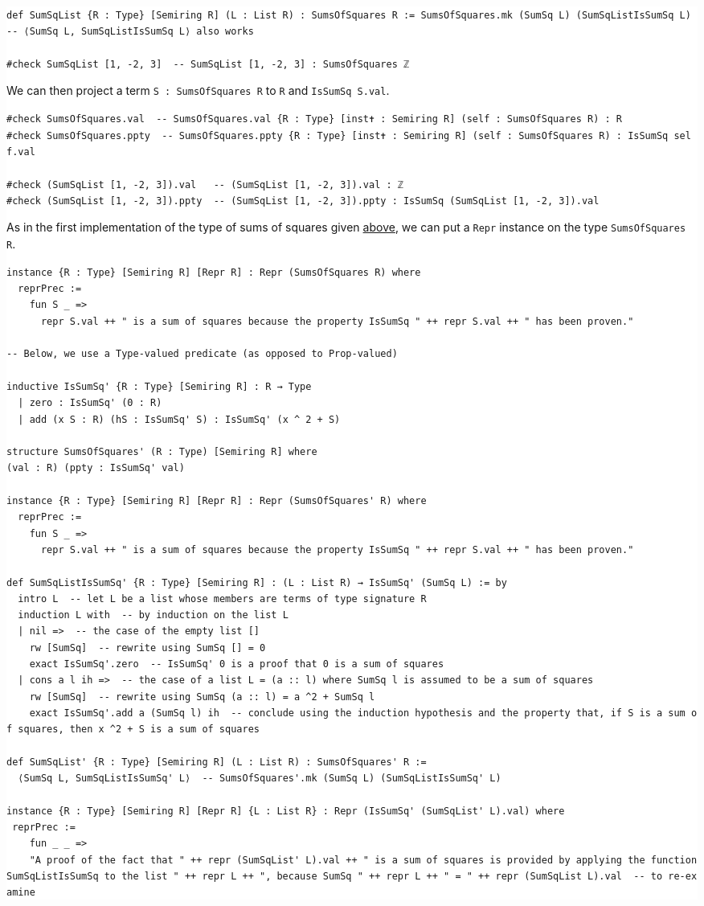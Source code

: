 ```lean
def SumSqList {R : Type} [Semiring R] (L : List R) : SumsOfSquares R := SumsOfSquares.mk (SumSq L) (SumSqListIsSumSq L)  -- ⟨SumSq L, SumSqListIsSumSq L⟩ also works

#check SumSqList [1, -2, 3]  -- SumSqList [1, -2, 3] : SumsOfSquares ℤ
```

We can then project a term `S : SumsOfSquares R` to `R` and `IsSumSq S.val`.

```lean
#check SumsOfSquares.val  -- SumsOfSquares.val {R : Type} [inst✝ : Semiring R] (self : SumsOfSquares R) : R
#check SumsOfSquares.ppty  -- SumsOfSquares.ppty {R : Type} [inst✝ : Semiring R] (self : SumsOfSquares R) : IsSumSq self.val

#check (SumSqList [1, -2, 3]).val   -- (SumSqList [1, -2, 3]).val : ℤ
#check (SumSqList [1, -2, 3]).ppty  -- (SumSqList [1, -2, 3]).ppty : IsSumSq (SumSqList [1, -2, 3]).val
```

As in the first implementation of the type of sums of squares given [above](#-as-a-subtype), we can put a `Repr` instance on the type `SumsOfSquares R`.

```lean
instance {R : Type} [Semiring R] [Repr R] : Repr (SumsOfSquares R) where
  reprPrec :=
    fun S _ =>
      repr S.val ++ " is a sum of squares because the property IsSumSq " ++ repr S.val ++ " has been proven."

-- Below, we use a Type-valued predicate (as opposed to Prop-valued)

inductive IsSumSq' {R : Type} [Semiring R] : R → Type
  | zero : IsSumSq' (0 : R)
  | add (x S : R) (hS : IsSumSq' S) : IsSumSq' (x ^ 2 + S)

structure SumsOfSquares' (R : Type) [Semiring R] where
(val : R) (ppty : IsSumSq' val)

instance {R : Type} [Semiring R] [Repr R] : Repr (SumsOfSquares' R) where
  reprPrec :=
    fun S _ =>
      repr S.val ++ " is a sum of squares because the property IsSumSq " ++ repr S.val ++ " has been proven."

def SumSqListIsSumSq' {R : Type} [Semiring R] : (L : List R) → IsSumSq' (SumSq L) := by
  intro L  -- let L be a list whose members are terms of type signature R
  induction L with  -- by induction on the list L
  | nil =>  -- the case of the empty list []
    rw [SumSq]  -- rewrite using SumSq [] = 0
    exact IsSumSq'.zero  -- IsSumSq' 0 is a proof that 0 is a sum of squares
  | cons a l ih =>  -- the case of a list L = (a :: l) where SumSq l is assumed to be a sum of squares
    rw [SumSq]  -- rewrite using SumSq (a :: l) = a ^2 + SumSq l
    exact IsSumSq'.add a (SumSq l) ih  -- conclude using the induction hypothesis and the property that, if S is a sum of squares, then x ^2 + S is a sum of squares

def SumSqList' {R : Type} [Semiring R] (L : List R) : SumsOfSquares' R :=
  ⟨SumSq L, SumSqListIsSumSq' L⟩  -- SumsOfSquares'.mk (SumSq L) (SumSqListIsSumSq' L)

instance {R : Type} [Semiring R] [Repr R] {L : List R} : Repr (IsSumSq' (SumSqList' L).val) where
 reprPrec :=
    fun _ _ =>
    "A proof of the fact that " ++ repr (SumSqList' L).val ++ " is a sum of squares is provided by applying the function SumSqListIsSumSq to the list " ++ repr L ++ ", because SumSq " ++ repr L ++ " = " ++ repr (SumSqList L).val  -- to re-examine
```